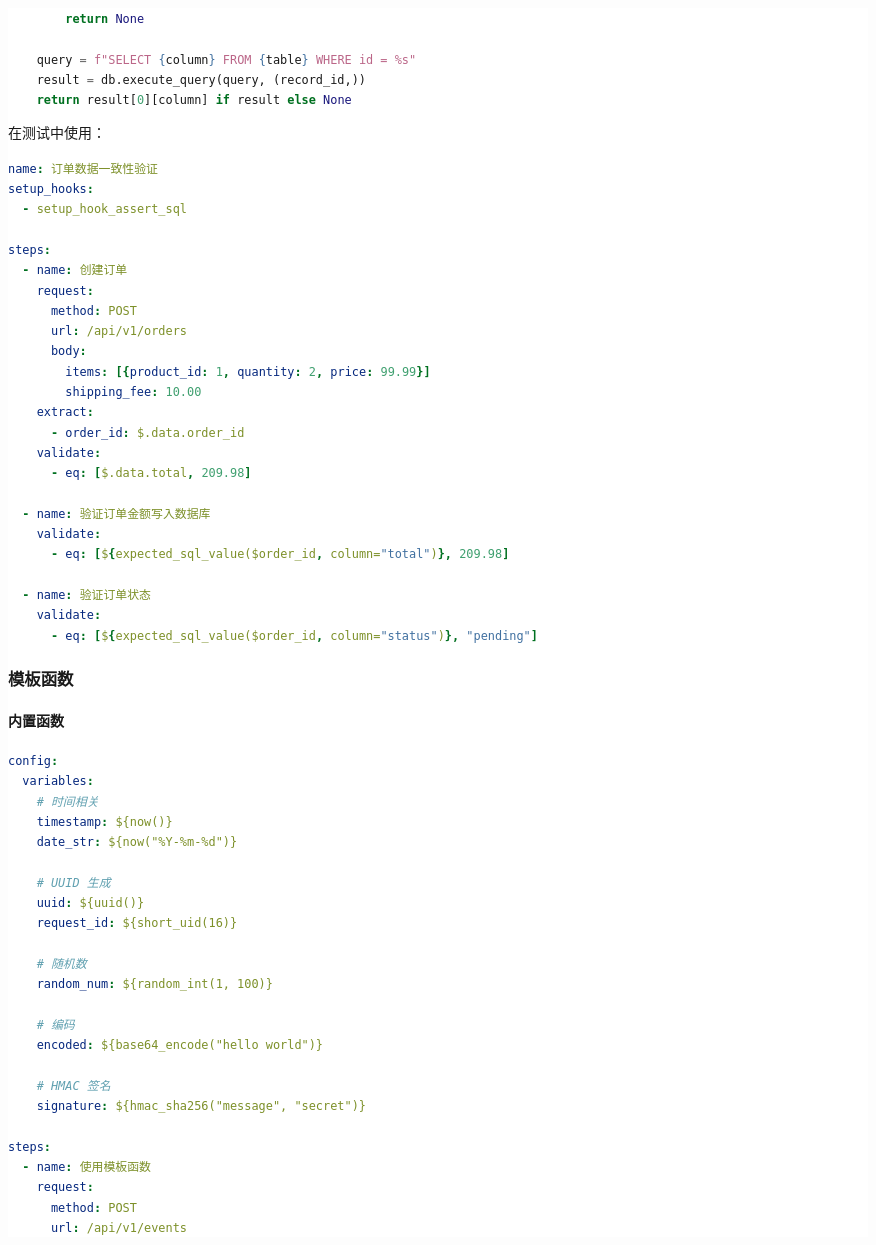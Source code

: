 ```python
        return None
    
    query = f"SELECT {column} FROM {table} WHERE id = %s"
    result = db.execute_query(query, (record_id,))
    return result[0][column] if result else None
```

在测试中使用：
```yaml
name: 订单数据一致性验证
setup_hooks:
  - setup_hook_assert_sql

steps:
  - name: 创建订单
    request:
      method: POST
      url: /api/v1/orders
      body:
        items: [{product_id: 1, quantity: 2, price: 99.99}]
        shipping_fee: 10.00
    extract:
      - order_id: $.data.order_id
    validate:
      - eq: [$.data.total, 209.98]

  - name: 验证订单金额写入数据库
    validate:
      - eq: [${expected_sql_value($order_id, column="total")}, 209.98]

  - name: 验证订单状态
    validate:
      - eq: [${expected_sql_value($order_id, column="status")}, "pending"]
```

### 模板函数

#### 内置函数

```yaml
config:
  variables:
    # 时间相关
    timestamp: ${now()}
    date_str: ${now("%Y-%m-%d")}
    
    # UUID 生成
    uuid: ${uuid()}
    request_id: ${short_uid(16)}
    
    # 随机数
    random_num: ${random_int(1, 100)}
    
    # 编码
    encoded: ${base64_encode("hello world")}
    
    # HMAC 签名
    signature: ${hmac_sha256("message", "secret")}

steps:
  - name: 使用模板函数
    request:
      method: POST
      url: /api/v1/events
```